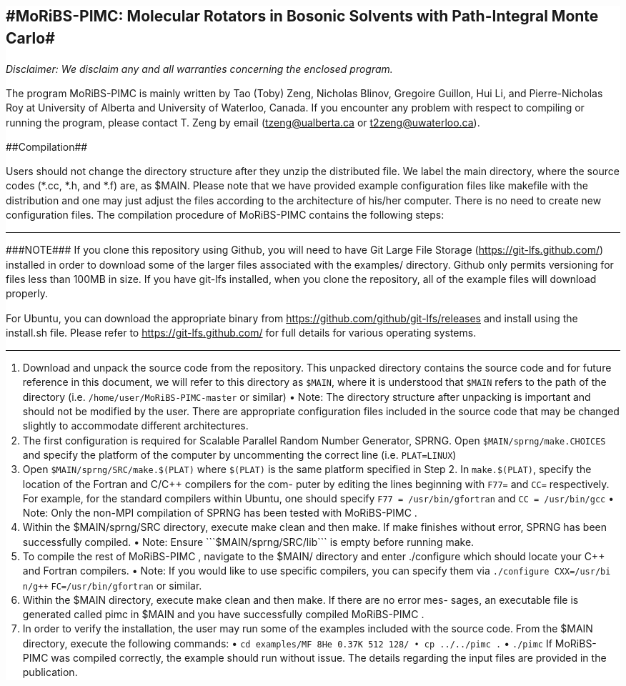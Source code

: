 #MoRiBS-PIMC: Molecular Rotators in Bosonic Solvents with Path-Integral Monte Carlo#
-----------------------------------------------------------------------------------

*Disclaimer: We disclaim any and all warranties concerning the enclosed program.*

The program MoRiBS-PIMC is mainly written by Tao (Toby) Zeng, Nicholas Blinov, Gregoire Guillon, Hui Li, and Pierre-Nicholas Roy at University of Alberta and University of Waterloo, Canada. If you encounter any problem with respect to compiling or running the program, please contact T. Zeng by email (tzeng@ualberta.ca or t2zeng@uwaterloo.ca).

##Compilation##

Users should not change the directory structure after they unzip the distributed file. We label the main directory, where the source codes (*.cc, *.h, and *.f) are, as $MAIN. Please note that we have provided example configuration files like makefile with the distribution and one may just adjust the files according to the architecture of his/her computer. There is no need to create new configuration files. The compilation procedure of MoRiBS-PIMC contains the following steps:
	
*****************************************************************************************************************************
###NOTE###
If you clone this repository using Github, you will need to have Git Large File Storage (https://git-lfs.github.com/)
installed in order to download some of the larger files associated with the examples/ directory. Github only permits
versioning for files less than 100MB in size. If you have git-lfs installed, when you clone the repository, all of
the example files will download properly.

For Ubuntu, you can download the appropriate binary from https://github.com/github/git-lfs/releases and install using
the install.sh file. Please refer to https://git-lfs.github.com/ for full details for various operating systems.
*****************************************************************************************************************************

1. Download and unpack the source code from the repository. This unpacked directory contains the source code and for future reference in this document,
   we will refer to this directory as ```$MAIN```, where it is understood that ```$MAIN``` refers to the path of the directory (i.e. ```/home/user/MoRiBS-PIMC-master``` or similar)
	• Note: The directory structure after unpacking is important and should not be modified by the user. There are appropriate configuration files
	  included in the source code that may be changed slightly to accommodate different architectures.
2. The first configuration is required for Scalable Parallel Random Number Generator, SPRNG. Open ```$MAIN/sprng/make.CHOICES``` and specify the platform of 
   the computer by uncommenting the correct line (i.e. ```PLAT=LINUX```)
3. Open ```$MAIN/sprng/SRC/make.$(PLAT)``` where ```$(PLAT)``` is the same platform specified in Step 2. In ```make.$(PLAT)```, specify the location of the Fortran and 
   C/C++ compilers for the com- puter by editing the lines beginning with ```F77=``` and ```CC=``` respectively. For example, for the standard compilers within Ubuntu, 
   one should specify ```F77 = /usr/bin/gfortran``` and ```CC = /usr/bin/gcc```
	• Note: Only the non-MPI compilation of SPRNG has been tested with MoRiBS-PIMC . 
4. Within the $MAIN/sprng/SRC directory, execute make clean and then make. If make finishes without error, SPRNG has been successfully compiled.
	• Note: Ensure ```$MAIN/sprng/SRC/lib``` is empty before running make.
5. To compile the rest of MoRiBS-PIMC , navigate to the $MAIN/ directory and enter ./configure which should locate your C++ and Fortran compilers.
	• Note: If you would like to use specific compilers, you can specify them via ```./configure CXX=/usr/bin/g++``` ```FC=/usr/bin/gfortran``` or similar.
6. Within the $MAIN directory, execute make clean and then make. If there are no error mes- sages, an executable file is generated called pimc in
   $MAIN and you have successfully compiled MoRiBS-PIMC .
7. In order to verify the installation, the user may run some of the examples included with the source code. From the $MAIN directory, execute the following commands:
	• ```cd examples/MF 8He 0.37K 512 128/ • cp ../../pimc .```
	• ```./pimc```
If MoRiBS-PIMC was compiled correctly, the example should run without issue. The details regarding the input files are provided in the publication.